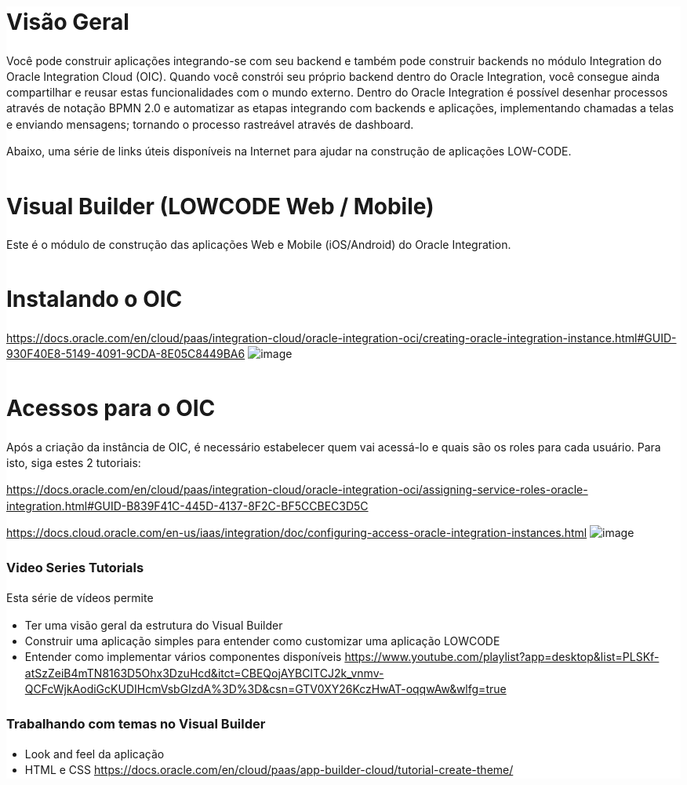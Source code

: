 # Visão Geral

Você pode construir aplicações integrando-se com seu backend e também pode construir backends no módulo Integration do Oracle Integration Cloud (OIC). Quando você constrói seu próprio backend dentro do Oracle Integration, você consegue ainda compartilhar e reusar estas funcionalidades com o mundo externo.
Dentro do Oracle Integration é possível desenhar processos através de notação BPMN 2.0 e automatizar as etapas integrando com backends e aplicações, implementando chamadas a telas e enviando mensagens; tornando o processo rastreável através de dashboard.

Abaixo, uma série de links úteis disponíveis na Internet para ajudar na construção de aplicações LOW-CODE.

# Visual Builder (LOWCODE Web / Mobile)
Este é o módulo de construção das aplicações Web e Mobile (iOS/Android) do Oracle Integration.

# Instalando o OIC
https://docs.oracle.com/en/cloud/paas/integration-cloud/oracle-integration-oci/creating-oracle-integration-instance.html#GUID-930F40E8-5149-4091-9CDA-8E05C8449BA6
<img width="1285" alt="image" src="https://user-images.githubusercontent.com/773561/114027475-c631fa80-984d-11eb-856a-c97e0c0b425f.png">

# Acessos para o OIC
Após a criação da instância de OIC, é necessário estabelecer quem vai acessá-lo e quais são os roles para cada usuário.
Para isto, siga estes 2 tutoriais:

https://docs.oracle.com/en/cloud/paas/integration-cloud/oracle-integration-oci/assigning-service-roles-oracle-integration.html#GUID-B839F41C-445D-4137-8F2C-BF5CCBEC3D5C

https://docs.cloud.oracle.com/en-us/iaas/integration/doc/configuring-access-oracle-integration-instances.html
<img width="1332" alt="image" src="https://user-images.githubusercontent.com/773561/114027502-cfbb6280-984d-11eb-82b1-78b02a852d48.png">


### Video Series Tutorials
Esta série de vídeos permite 
- Ter uma visão geral da estrutura do Visual Builder
- Construir uma aplicação simples para entender como customizar uma aplicação LOWCODE
- Entender como implementar vários componentes disponíveis 
https://www.youtube.com/playlist?app=desktop&list=PLSKf-atSzZeiB4mTN8163D5Ohx3DzuHcd&itct=CBEQojAYBCITCJ2k_vnmv-QCFcWjkAodiGcKUDIHcmVsbGlzdA%3D%3D&csn=GTV0XY26KczHwAT-oqqwAw&wlfg=true

### Trabalhando com temas no Visual Builder
- Look and feel da aplicação
- HTML e CSS
https://docs.oracle.com/en/cloud/paas/app-builder-cloud/tutorial-create-theme/
